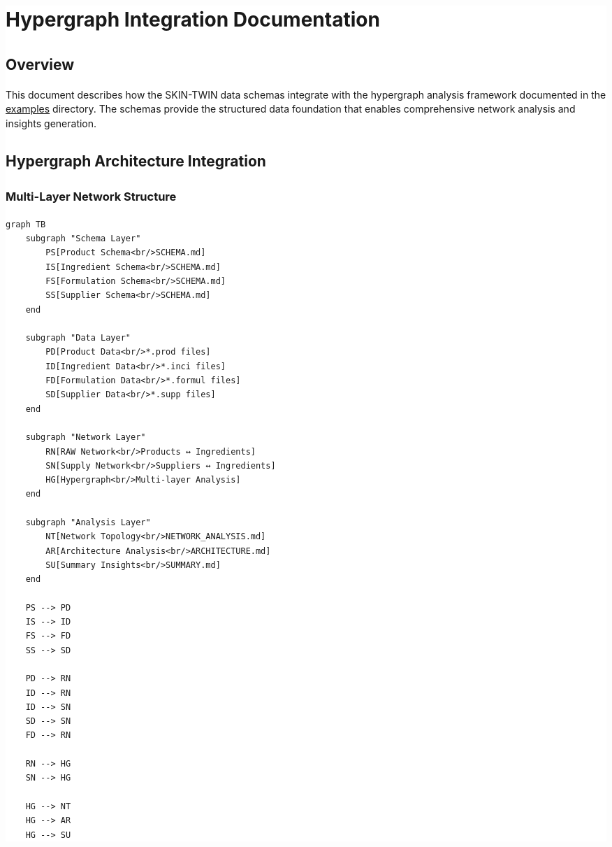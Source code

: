# Hypergraph Integration Documentation

## Overview

This document describes how the SKIN-TWIN data schemas integrate with the hypergraph analysis framework documented in the [examples](./examples/) directory. The schemas provide the structured data foundation that enables comprehensive network analysis and insights generation.

## Hypergraph Architecture Integration

### Multi-Layer Network Structure

```mermaid
graph TB
    subgraph "Schema Layer"
        PS[Product Schema<br/>SCHEMA.md]
        IS[Ingredient Schema<br/>SCHEMA.md]
        FS[Formulation Schema<br/>SCHEMA.md]
        SS[Supplier Schema<br/>SCHEMA.md]
    end
    
    subgraph "Data Layer"
        PD[Product Data<br/>*.prod files]
        ID[Ingredient Data<br/>*.inci files]
        FD[Formulation Data<br/>*.formul files]
        SD[Supplier Data<br/>*.supp files]
    end
    
    subgraph "Network Layer"
        RN[RAW Network<br/>Products ↔ Ingredients]
        SN[Supply Network<br/>Suppliers ↔ Ingredients]
        HG[Hypergraph<br/>Multi-layer Analysis]
    end
    
    subgraph "Analysis Layer"
        NT[Network Topology<br/>NETWORK_ANALYSIS.md]
        AR[Architecture Analysis<br/>ARCHITECTURE.md]
        SU[Summary Insights<br/>SUMMARY.md]
    end
    
    PS --> PD
    IS --> ID
    FS --> FD
    SS --> SD
    
    PD --> RN
    ID --> RN
    ID --> SN
    SD --> SN
    FD --> RN
    
    RN --> HG
    SN --> HG
    
    HG --> NT
    HG --> AR
    HG --> SU
```
